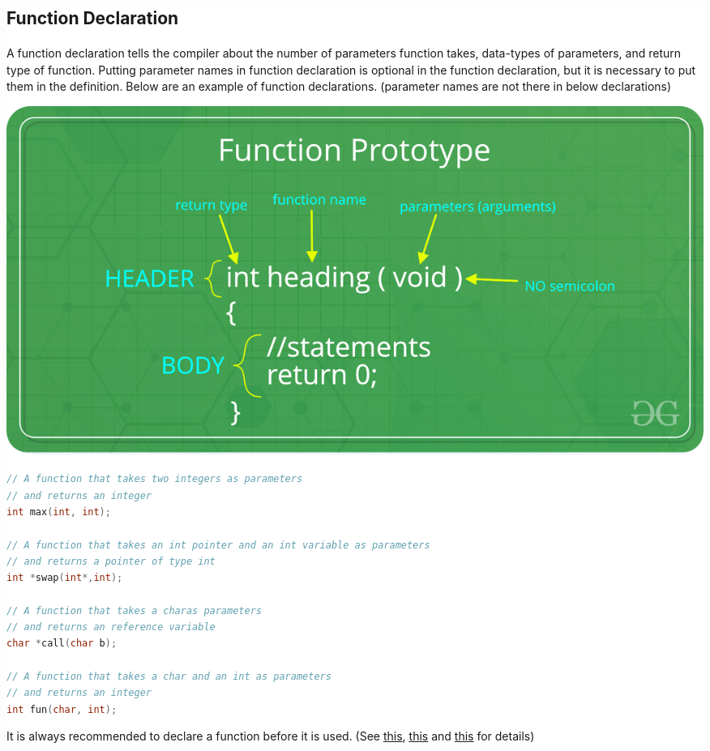 ## Function Declaration

A function declaration tells the compiler about the number of parameters function takes, data-types of parameters, and return type of function. Putting parameter names in function declaration is optional in the function declaration, but it is necessary to put them in the definition. Below are an example of function declarations. (parameter names are not there in below declarations)

![](/img/Function-Prototype-in-c.png)


```C
// A function that takes two integers as parameters
// and returns an integer
int max(int, int);

// A function that takes an int pointer and an int variable as parameters
// and returns a pointer of type int
int *swap(int*,int);

// A function that takes a charas parameters
// and returns an reference variable
char *call(char b);

// A function that takes a char and an int as parameters
// and returns an integer
int fun(char, int);
```

It is always recommended to declare a function before it is used. (See [this](https://www.geeksforgeeks.org/what-is-the-purpose-of-a-function-prototype/), [this](https://www.geeksforgeeks.org/g-fact-95/) and [this](https://www.geeksforgeeks.org/importance-of-function-prototype-in-c/) for details)
